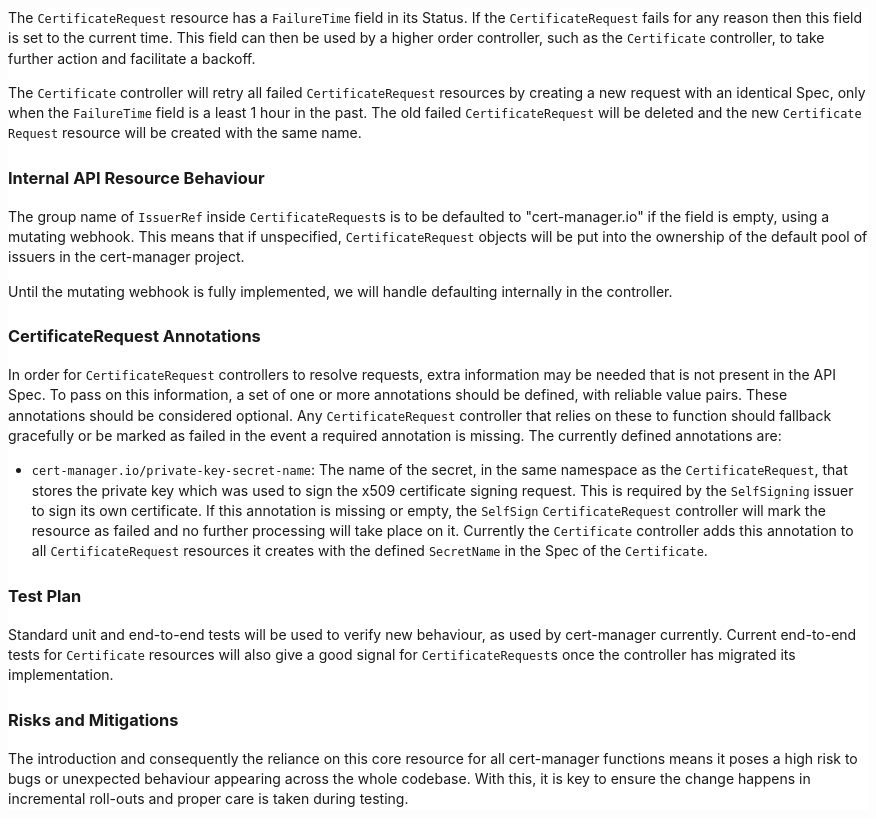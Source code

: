 The `CertificateRequest` resource has a `FailureTime` field in its Status. If
the `CertificateRequest` fails for any reason then this field is set to the
current time. This field can then be used by a higher order controller, such as
the `Certificate` controller, to take further action and facilitate a backoff.

The `Certificate` controller will retry all failed `CertificateRequest` resources
by creating a new request with an identical Spec, only when the `FailureTime`
field is a least 1 hour in the past. The old failed `CertificateRequest` will be
deleted and the new `CertificateRequest` resource will be created with the same
name.

### Internal API Resource Behaviour

The group name of `IssuerRef` inside `CertificateRequest`s is to be defaulted
to "cert-manager.io" if the field is empty, using a mutating webhook. This
means that if unspecified, `CertificateRequest` objects will be put into the
ownership of the default pool of issuers in the cert-manager project.

Until the mutating webhook is fully implemented, we will handle defaulting
internally in the controller.

### CertificateRequest Annotations
In order for `CertificateRequest` controllers to resolve requests, extra
information may be needed that is not present in the API Spec. To pass on this
information, a set of one or more annotations should be defined, with reliable
value pairs. These annotations should be considered optional. Any
`CertificateRequest` controller that relies on these to function should
fallback gracefully or be marked as failed in the event a required annotation is
missing. The currently defined annotations are:

- `cert-manager.io/private-key-secret-name`: The name of the secret, in the
  same namespace as the `CertificateRequest`, that stores the private key which
  was used to sign the x509 certificate signing request. This is required by the
  `SelfSigning` issuer to sign its own certificate. If this annotation is missing
  or empty, the `SelfSign` `CertificateRequest` controller will mark the resource
  as failed and no further processing will take place on it. Currently the
  `Certificate` controller adds this annotation to all `CertificateRequest`
  resources it creates with the defined `SecretName` in the Spec of the
  `Certificate`.

### Test Plan

Standard unit and end-to-end tests will be used to verify new behaviour, as used
by cert-manager currently. Current end-to-end tests for `Certificate` resources
will also give a good signal for `CertificateRequest`s once the controller has
migrated its implementation.

### Risks and Mitigations

The introduction and consequently the reliance on this core resource for all
cert-manager functions means it poses a high risk to bugs or unexpected behaviour
appearing across the whole codebase. With this, it is key to ensure the change
happens in incremental roll-outs and proper care is taken during testing.
